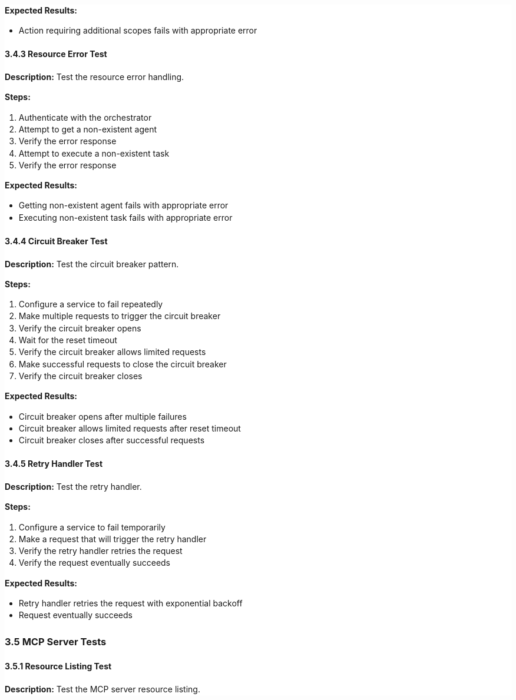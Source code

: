 **Expected Results:**
- Action requiring additional scopes fails with appropriate error

#### 3.4.3 Resource Error Test

**Description:** Test the resource error handling.

**Steps:**
1. Authenticate with the orchestrator
2. Attempt to get a non-existent agent
3. Verify the error response
4. Attempt to execute a non-existent task
5. Verify the error response

**Expected Results:**
- Getting non-existent agent fails with appropriate error
- Executing non-existent task fails with appropriate error

#### 3.4.4 Circuit Breaker Test

**Description:** Test the circuit breaker pattern.

**Steps:**
1. Configure a service to fail repeatedly
2. Make multiple requests to trigger the circuit breaker
3. Verify the circuit breaker opens
4. Wait for the reset timeout
5. Verify the circuit breaker allows limited requests
6. Make successful requests to close the circuit breaker
7. Verify the circuit breaker closes

**Expected Results:**
- Circuit breaker opens after multiple failures
- Circuit breaker allows limited requests after reset timeout
- Circuit breaker closes after successful requests

#### 3.4.5 Retry Handler Test

**Description:** Test the retry handler.

**Steps:**
1. Configure a service to fail temporarily
2. Make a request that will trigger the retry handler
3. Verify the retry handler retries the request
4. Verify the request eventually succeeds

**Expected Results:**
- Retry handler retries the request with exponential backoff
- Request eventually succeeds

### 3.5 MCP Server Tests

#### 3.5.1 Resource Listing Test

**Description:** Test the MCP server resource listing.
